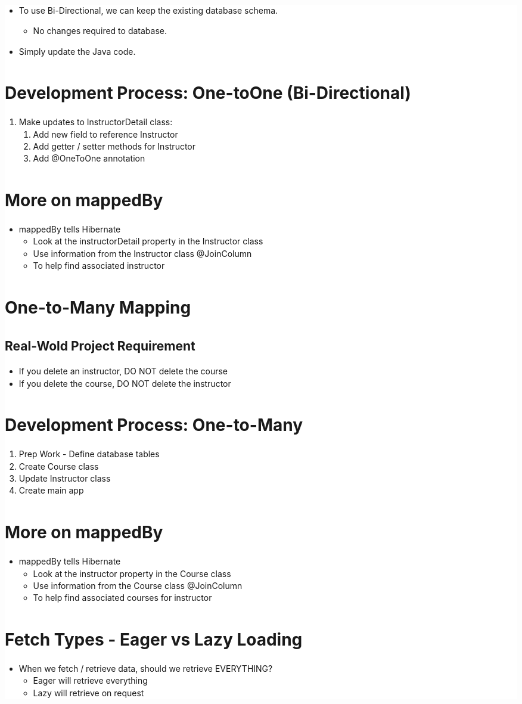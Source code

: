 - To use Bi-Directional, we can keep the existing database schema.
	- No changes required to database.

- Simply update the Java code.

# Development Process: One-toOne (Bi-Directional)

1. Make updates to InstructorDetail class:
	1. Add new field to reference Instructor
	2. Add getter / setter methods for Instructor
	3. Add @OneToOne annotation

# More on mappedBy

- mappedBy tells Hibernate
	- Look at the instructorDetail property in the Instructor class
	- Use information from the Instructor class @JoinColumn
	- To help find associated instructor


# One-to-Many Mapping

## Real-Wold Project Requirement

- If you delete an instructor, DO NOT delete the course
- If you delete the course, DO NOT delete the instructor


# Development Process: One-to-Many

1. Prep Work - Define database tables
2. Create Course class
3. Update Instructor class
4. Create main app


# More on mappedBy

- mappedBy tells Hibernate
	- Look at the instructor property in the Course class
	- Use information from the Course class @JoinColumn
	- To help find associated courses for instructor


# Fetch Types - Eager vs Lazy Loading

- When we fetch / retrieve data, should we retrieve EVERYTHING?
	- Eager will retrieve everything
	- Lazy will retrieve on request
